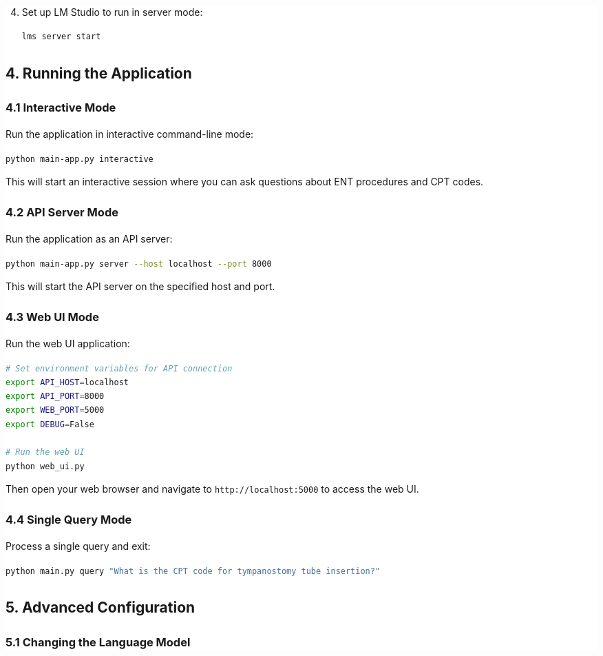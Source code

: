 4. Set up LM Studio to run in server mode:
   
   ```bash
   lms server start
   ```

## 4. Running the Application

### 4.1 Interactive Mode

Run the application in interactive command-line mode:

```bash
python main-app.py interactive
```

This will start an interactive session where you can ask questions about ENT procedures and CPT codes.

### 4.2 API Server Mode

Run the application as an API server:

```bash
python main-app.py server --host localhost --port 8000
```

This will start the API server on the specified host and port.

### 4.3 Web UI Mode

Run the web UI application:

```bash
# Set environment variables for API connection
export API_HOST=localhost
export API_PORT=8000
export WEB_PORT=5000
export DEBUG=False

# Run the web UI
python web_ui.py
```

Then open your web browser and navigate to `http://localhost:5000` to access the web UI.

### 4.4 Single Query Mode

Process a single query and exit:

```bash
python main.py query "What is the CPT code for tympanostomy tube insertion?"
```

## 5. Advanced Configuration

### 5.1 Changing the Language Model
